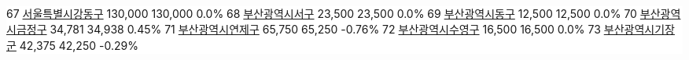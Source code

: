   <tr class="item">
    <td>67</td>
    <td><a href="/apt/서울특별시강동구">서울특별시강동구</a></td>
    <td>130,000</td>
    <td>130,000</td>
    <td>0.0%</td>
  </tr>

  <tr class="item">
    <td>68</td>
    <td><a href="/apt/부산광역시서구">부산광역시서구</a></td>
    <td>23,500</td>
    <td>23,500</td>
    <td>0.0%</td>
  </tr>

  <tr class="item">
    <td>69</td>
    <td><a href="/apt/부산광역시동구">부산광역시동구</a></td>
    <td>12,500</td>
    <td>12,500</td>
    <td>0.0%</td>
  </tr>

  <tr class="item">
    <td>70</td>
    <td><a href="/apt/부산광역시금정구">부산광역시금정구</a></td>
    <td>34,781</td>
    <td>34,938</td>
    <td>0.45%</td>
  </tr>

  <tr class="item">
    <td>71</td>
    <td><a href="/apt/부산광역시연제구">부산광역시연제구</a></td>
    <td>65,750</td>
    <td>65,250</td>
    <td>-0.76%</td>
  </tr>

  <tr class="item">
    <td>72</td>
    <td><a href="/apt/부산광역시수영구">부산광역시수영구</a></td>
    <td>16,500</td>
    <td>16,500</td>
    <td>0.0%</td>
  </tr>

  <tr class="item">
    <td>73</td>
    <td><a href="/apt/부산광역시기장군">부산광역시기장군</a></td>
    <td>42,375</td>
    <td>42,250</td>
    <td>-0.29%</td>
  </tr>
